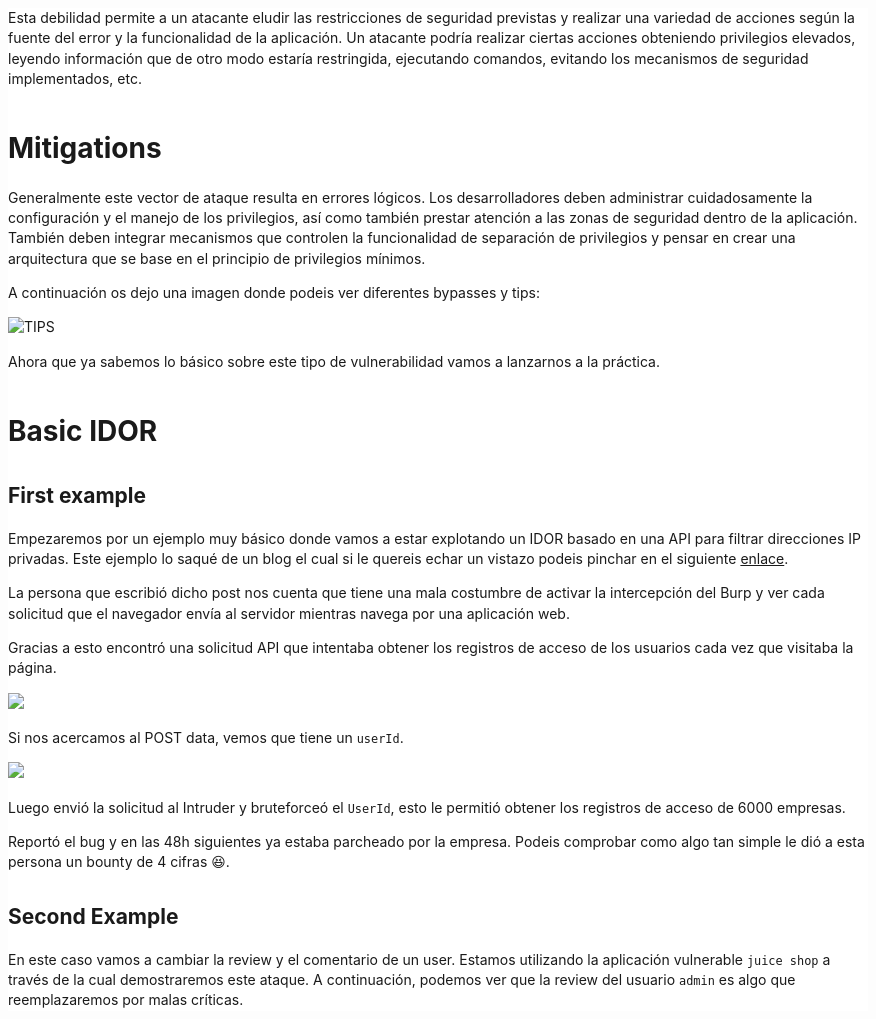 Esta debilidad permite a un atacante eludir las restricciones de seguridad previstas y realizar una variedad de acciones según la fuente del error y la funcionalidad de la aplicación. Un atacante podría realizar ciertas acciones obteniendo privilegios elevados, leyendo información que de otro modo estaría restringida, ejecutando comandos, evitando los mecanismos de seguridad implementados, etc.

# __Mitigations__ 

Generalmente este vector de ataque resulta en errores lógicos. Los desarrolladores deben administrar cuidadosamente la configuración y el manejo de los privilegios, así como también prestar atención a las zonas de seguridad dentro de la aplicación. También deben integrar mecanismos que controlen la funcionalidad de separación de privilegios y pensar en crear una arquitectura que se base en el principio de privilegios mínimos.

A continuación os dejo una imagen donde podeis ver diferentes bypasses y tips:

![](IDORTechniques-MindMap.png "TIPS")

Ahora que ya sabemos lo básico sobre este tipo de vulnerabilidad vamos a lanzarnos a la práctica. 

# __Basic IDOR__

## __First example__

Empezaremos por un ejemplo muy básico donde vamos a estar explotando un IDOR basado en una API para filtrar direcciones IP privadas. Este ejemplo lo saqué de un blog el cual si le quereis echar un vistazo podeis pinchar en el siguiente [enlace](https://www.zapstiko.com/).

La persona que escribió dicho post nos cuenta que tiene una mala costumbre de activar la intercepción del Burp y ver cada solicitud que el navegador envía al servidor mientras navega por una aplicación web.

Gracias a esto encontró una solicitud API que intentaba obtener los registros de acceso de los usuarios cada vez que visitaba la página.

![](555.png)

Si nos acercamos al POST data, vemos que tiene un `userId`.

![](idor.png)

Luego envió la solicitud al Intruder y bruteforceó el `UserId`, esto le permitió obtener los registros de acceso de 6000 empresas.

Reportó el bug y en las 48h siguientes ya estaba parcheado por la empresa. Podeis comprobar como algo tan simple le dió a esta persona un bounty de 4 cifras :satisfied:.

## __Second Example__

En este caso vamos a cambiar la review y el comentario de un user. Estamos utilizando la aplicación vulnerable `juice shop` a través de la cual demostraremos este ataque. A continuación, podemos ver que la review del usuario `admin` es algo que reemplazaremos por malas críticas.
